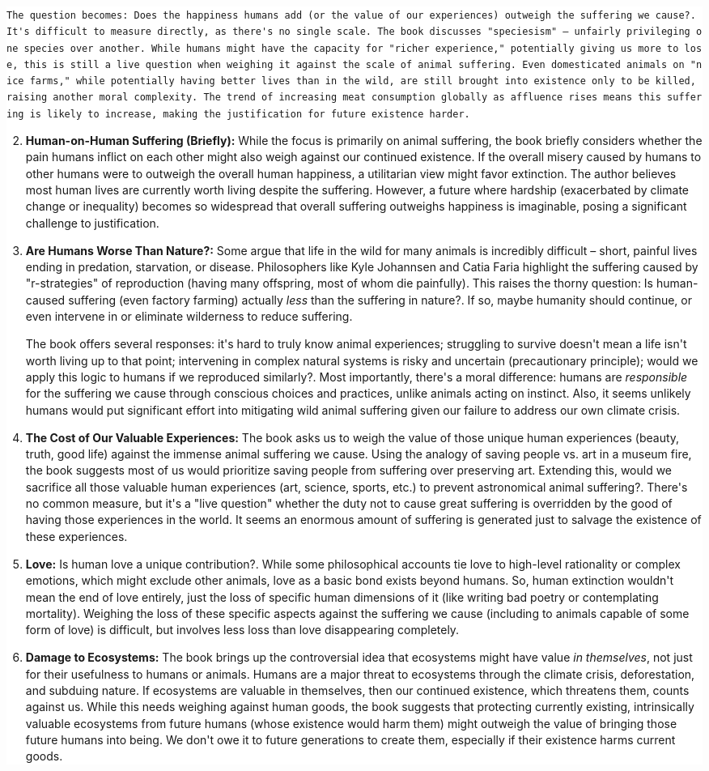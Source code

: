     The question becomes: Does the happiness humans add (or the value of our experiences) outweigh the suffering we cause?. It's difficult to measure directly, as there's no single scale. The book discusses "speciesism" – unfairly privileging one species over another. While humans might have the capacity for "richer experience," potentially giving us more to lose, this is still a live question when weighing it against the scale of animal suffering. Even domesticated animals on "nice farms," while potentially having better lives than in the wild, are still brought into existence only to be killed, raising another moral complexity. The trend of increasing meat consumption globally as affluence rises means this suffering is likely to increase, making the justification for future existence harder.
    
2. **Human-on-Human Suffering (Briefly):** While the focus is primarily on animal suffering, the book briefly considers whether the pain humans inflict on each other might also weigh against our continued existence. If the overall misery caused by humans to other humans were to outweigh the overall human happiness, a utilitarian view might favor extinction. The author believes most human lives are currently worth living despite the suffering. However, a future where hardship (exacerbated by climate change or inequality) becomes so widespread that overall suffering outweighs happiness is imaginable, posing a significant challenge to justification.
    
3. **Are Humans Worse Than Nature?:** Some argue that life in the wild for many animals is incredibly difficult – short, painful lives ending in predation, starvation, or disease. Philosophers like Kyle Johannsen and Catia Faria highlight the suffering caused by "r-strategies" of reproduction (having many offspring, most of whom die painfully). This raises the thorny question: Is human-caused suffering (even factory farming) actually _less_ than the suffering in nature?. If so, maybe humanity should continue, or even intervene in or eliminate wilderness to reduce suffering.
    
    The book offers several responses: it's hard to truly know animal experiences; struggling to survive doesn't mean a life isn't worth living up to that point; intervening in complex natural systems is risky and uncertain (precautionary principle); would we apply this logic to humans if we reproduced similarly?. Most importantly, there's a moral difference: humans are _responsible_ for the suffering we cause through conscious choices and practices, unlike animals acting on instinct. Also, it seems unlikely humans would put significant effort into mitigating wild animal suffering given our failure to address our own climate crisis.
    
4. **The Cost of Our Valuable Experiences:** The book asks us to weigh the value of those unique human experiences (beauty, truth, good life) against the immense animal suffering we cause. Using the analogy of saving people vs. art in a museum fire, the book suggests most of us would prioritize saving people from suffering over preserving art. Extending this, would we sacrifice all those valuable human experiences (art, science, sports, etc.) to prevent astronomical animal suffering?. There's no common measure, but it's a "live question" whether the duty not to cause great suffering is overridden by the good of having those experiences in the world. It seems an enormous amount of suffering is generated just to salvage the existence of these experiences.
    
5. **Love:** Is human love a unique contribution?. While some philosophical accounts tie love to high-level rationality or complex emotions, which might exclude other animals, love as a basic bond exists beyond humans. So, human extinction wouldn't mean the end of love entirely, just the loss of specific human dimensions of it (like writing bad poetry or contemplating mortality). Weighing the loss of these specific aspects against the suffering we cause (including to animals capable of some form of love) is difficult, but involves less loss than love disappearing completely.
    
6. **Damage to Ecosystems:** The book brings up the controversial idea that ecosystems might have value _in themselves_, not just for their usefulness to humans or animals. Humans are a major threat to ecosystems through the climate crisis, deforestation, and subduing nature. If ecosystems are valuable in themselves, then our continued existence, which threatens them, counts against us. While this needs weighing against human goods, the book suggests that protecting currently existing, intrinsically valuable ecosystems from future humans (whose existence would harm them) might outweigh the value of bringing those future humans into being. We don't owe it to future generations to create them, especially if their existence harms current goods.
    